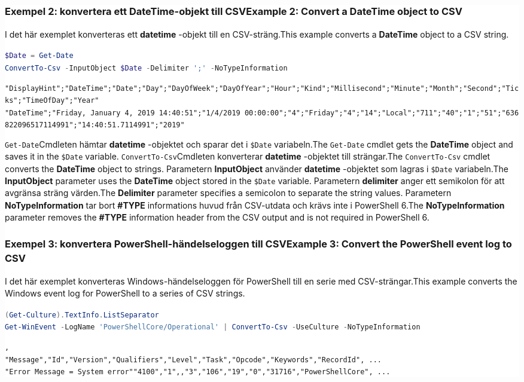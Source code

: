 ### <span data-ttu-id="0e80f-122">Exempel 2: konvertera ett DateTime-objekt till CSV</span><span class="sxs-lookup"><span data-stu-id="0e80f-122">Example 2: Convert a DateTime object to CSV</span></span>

<span data-ttu-id="0e80f-123">I det här exemplet konverteras ett **datetime** -objekt till en CSV-sträng.</span><span class="sxs-lookup"><span data-stu-id="0e80f-123">This example converts a **DateTime** object to a CSV string.</span></span>

```powershell
$Date = Get-Date
ConvertTo-Csv -InputObject $Date -Delimiter ';' -NoTypeInformation
```

```Output
"DisplayHint";"DateTime";"Date";"Day";"DayOfWeek";"DayOfYear";"Hour";"Kind";"Millisecond";"Minute";"Month";"Second";"Ticks";"TimeOfDay";"Year"
"DateTime";"Friday, January 4, 2019 14:40:51";"1/4/2019 00:00:00";"4";"Friday";"4";"14";"Local";"711";"40";"1";"51";"636822096517114991";"14:40:51.7114991";"2019"
```

<span data-ttu-id="0e80f-124">`Get-Date`Cmdleten hämtar **datetime** -objektet och sparar det i `$Date` variabeln.</span><span class="sxs-lookup"><span data-stu-id="0e80f-124">The `Get-Date` cmdlet gets the **DateTime** object and saves it in the `$Date` variable.</span></span> <span data-ttu-id="0e80f-125">`ConvertTo-Csv`Cmdleten konverterar **datetime** -objektet till strängar.</span><span class="sxs-lookup"><span data-stu-id="0e80f-125">The `ConvertTo-Csv` cmdlet converts the **DateTime** object to strings.</span></span> <span data-ttu-id="0e80f-126">Parametern **InputObject** använder **datetime** -objektet som lagras i `$Date` variabeln.</span><span class="sxs-lookup"><span data-stu-id="0e80f-126">The **InputObject** parameter uses the **DateTime** object stored in the `$Date` variable.</span></span> <span data-ttu-id="0e80f-127">Parametern **delimiter** anger ett semikolon för att avgränsa sträng värden.</span><span class="sxs-lookup"><span data-stu-id="0e80f-127">The **Delimiter** parameter specifies a semicolon to separate the string values.</span></span> <span data-ttu-id="0e80f-128">Parametern **NoTypeInformation** tar bort **#TYPE** informations huvud från CSV-utdata och krävs inte i PowerShell 6.</span><span class="sxs-lookup"><span data-stu-id="0e80f-128">The **NoTypeInformation** parameter removes the **#TYPE** information header from the CSV output and is not required in PowerShell 6.</span></span>

### <span data-ttu-id="0e80f-129">Exempel 3: konvertera PowerShell-händelseloggen till CSV</span><span class="sxs-lookup"><span data-stu-id="0e80f-129">Example 3: Convert the PowerShell event log to CSV</span></span>

<span data-ttu-id="0e80f-130">I det här exemplet konverteras Windows-händelseloggen för PowerShell till en serie med CSV-strängar.</span><span class="sxs-lookup"><span data-stu-id="0e80f-130">This example converts the Windows event log for PowerShell to a series of CSV strings.</span></span>

```powershell
(Get-Culture).TextInfo.ListSeparator
Get-WinEvent -LogName 'PowerShellCore/Operational' | ConvertTo-Csv -UseCulture -NoTypeInformation
```

```Output
,
"Message","Id","Version","Qualifiers","Level","Task","Opcode","Keywords","RecordId", ...
"Error Message = System error""4100","1",,"3","106","19","0","31716","PowerShellCore", ...
```
